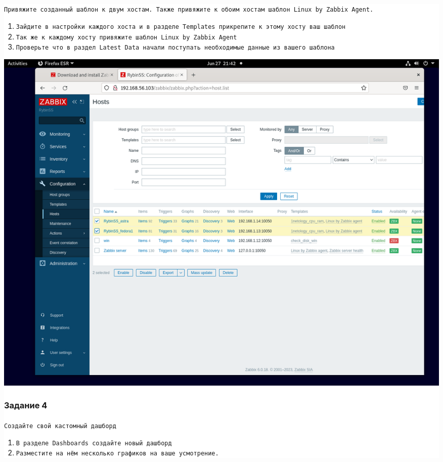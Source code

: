 `Привяжите созданный шаблон к двум хостам. Также привяжите к обоим хостам шаблон Linux by Zabbix Agent.`

1. `Зайдите в настройки каждого хоста и в разделе Templates прикрепите к этому хосту ваш шаблон`
2. `Так же к каждому хосту привяжите шаблон Linux by Zabbix Agent`
3. `Проверьте что в раздел Latest Data начали поступать необходимые данные из вашего шаблона`

<img src = "img/items+lin2.png" width = 100%>  

### Задание 4

`Создайте свой кастомный дашборд`

1. `В разделе Dashboards создайте новый дашборд`
2. `Разместите на нём несколько графиков на ваше усмотрение.`
